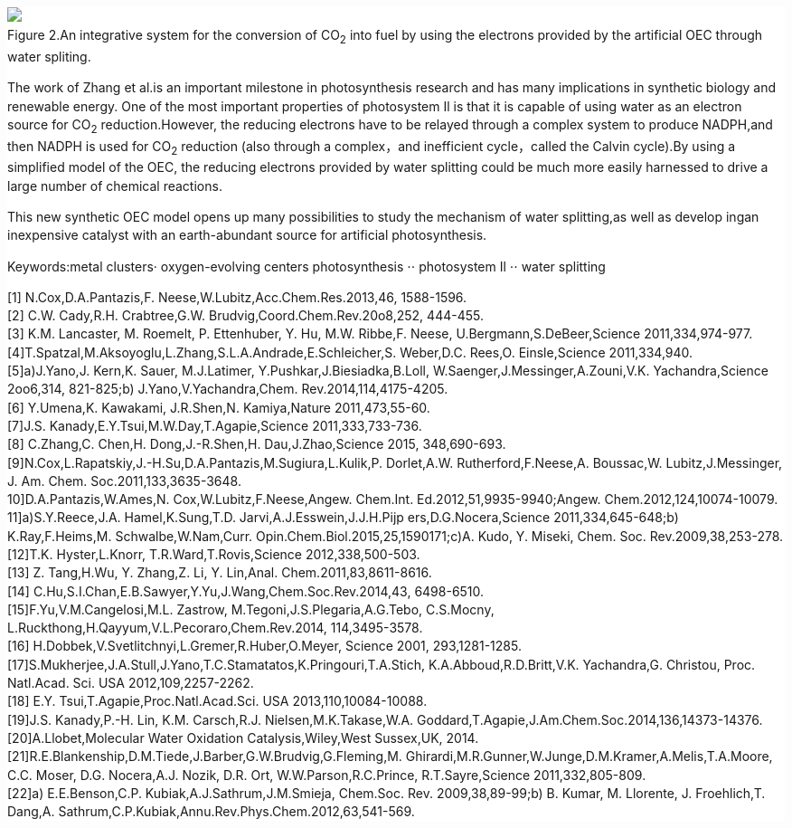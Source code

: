 ![](images/b665097ea9a7f895207db955ecb061ccefbac158564a576024458d8809b86d25.jpg)  
Figure 2.An integrative system for the conversion of ${ \mathsf { C O } } _ { 2 }$ into fuel by using the electrons provided by the artificial OEC through water spliting.

The work of Zhang et al.is an important milestone in photosynthesis research and has many implications in synthetic biology and renewable energy. One of the most important properties of photosystem Il is that it is capable of using water as an electron source for ${ \mathsf { C O } } _ { 2 }$ reduction.However, the reducing electrons have to be relayed through a complex system to produce NADPH,and then NADPH is used for ${ \mathsf { C O } } _ { 2 }$ reduction (also through a complex，and inefficient cycle，called the Calvin cycle).By using a simplified model of the OEC, the reducing electrons provided by water splitting could be much more easily harnessed to drive a large number of chemical reactions.

This new synthetic OEC model opens up many possibilities to study the mechanism of water splitting,as well as develop ingan inexpensive catalyst with an earth-abundant source for artificial photosynthesis.

Keywords:metal clusters· oxygen-evolving centers photosynthesis $\cdot \cdot$ photosystem Il $\cdot \cdot$ water splitting

[1] N.Cox,D.A.Pantazis,F. Neese,W.Lubitz,Acc.Chem.Res.2013,46, 1588-1596.   
[2] C.W. Cady,R.H. Crabtree,G.W. Brudvig,Coord.Chem.Rev.20o8,252, 444-455.   
[3] K.M. Lancaster, M. Roemelt, P. Ettenhuber, Y. Hu, M.W. Ribbe,F. Neese, U.Bergmann,S.DeBeer,Science 2011,334,974-977.   
[4]T.Spatzal,M.Aksoyoglu,L.Zhang,S.L.A.Andrade,E.Schleicher,S. Weber,D.C. Rees,O. Einsle,Science 2011,334,940.   
[5]a)J.Yano,J. Kern,K. Sauer, M.J.Latimer, Y.Pushkar,J.Biesiadka,B.Loll, W.Saenger,J.Messinger,A.Zouni,V.K. Yachandra,Science 2oo6,314, 821-825;b) J.Yano,V.Yachandra,Chem. Rev.2014,114,4175-4205.   
[6] Y.Umena,K. Kawakami, J.R.Shen,N. Kamiya,Nature 2011,473,55-60.   
[7]J.S. Kanady,E.Y.Tsui,M.W.Day,T.Agapie,Science 2011,333,733-736.   
[8] C.Zhang,C. Chen,H. Dong,J.-R.Shen,H. Dau,J.Zhao,Science 2015, 348,690-693.   
[9]N.Cox,L.Rapatskiy,J.-H.Su,D.A.Pantazis,M.Sugiura,L.Kulik,P. Dorlet,A.W. Rutherford,F.Neese,A. Boussac,W. Lubitz,J.Messinger, J. Am. Chem. Soc.2011,133,3635-3648.   
10]D.A.Pantazis,W.Ames,N. Cox,W.Lubitz,F.Neese,Angew. Chem.Int. Ed.2012,51,9935-9940;Angew. Chem.2012,124,10074-10079.   
11]a)S.Y.Reece,J.A. Hamel,K.Sung,T.D. Jarvi,A.J.Esswein,J.J.H.Pijp ers,D.G.Nocera,Science 2011,334,645-648;b) K.Ray,F.Heims,M. Schwalbe,W.Nam,Curr. Opin.Chem.Biol.2015,25,1590171;c)A. Kudo, Y. Miseki, Chem. Soc. Rev.2009,38,253-278.   
[12]T.K. Hyster,L.Knorr, T.R.Ward,T.Rovis,Science 2012,338,500-503.   
[13] Z. Tang,H.Wu, Y. Zhang,Z. Li, Y. Lin,Anal. Chem.2011,83,8611-8616.   
[14] C.Hu,S.I.Chan,E.B.Sawyer,Y.Yu,J.Wang,Chem.Soc.Rev.2014,43, 6498-6510.   
[15]F.Yu,V.M.Cangelosi,M.L. Zastrow, M.Tegoni,J.S.Plegaria,A.G.Tebo, C.S.Mocny, L.Ruckthong,H.Qayyum,V.L.Pecoraro,Chem.Rev.2014, 114,3495-3578.   
[16] H.Dobbek,V.Svetlitchnyi,L.Gremer,R.Huber,O.Meyer, Science 2001, 293,1281-1285.   
[17]S.Mukherjee,J.A.Stull,J.Yano,T.C.Stamatatos,K.Pringouri,T.A.Stich, K.A.Abboud,R.D.Britt,V.K. Yachandra,G. Christou, Proc. Natl.Acad. Sci. USA 2012,109,2257-2262.   
[18] E.Y. Tsui,T.Agapie,Proc.Natl.Acad.Sci. USA 2013,110,10084-10088.   
[19]J.S. Kanady,P.-H. Lin, K.M. Carsch,R.J. Nielsen,M.K.Takase,W.A. Goddard,T.Agapie,J.Am.Chem.Soc.2014,136,14373-14376.   
[20]A.Llobet,Molecular Water Oxidation Catalysis,Wiley,West Sussex,UK, 2014.   
[21]R.E.Blankenship,D.M.Tiede,J.Barber,G.W.Brudvig,G.Fleming,M. Ghirardi,M.R.Gunner,W.Junge,D.M.Kramer,A.Melis,T.A.Moore, C.C. Moser, D.G. Nocera,A.J. Nozik, D.R. Ort, W.W.Parson,R.C.Prince, R.T.Sayre,Science 2011,332,805-809.   
[22]a) E.E.Benson,C.P. Kubiak,A.J.Sathrum,J.M.Smieja, Chem.Soc. Rev. 2009,38,89-99;b) B. Kumar, M. Llorente, J. Froehlich,T. Dang,A. Sathrum,C.P.Kubiak,Annu.Rev.Phys.Chem.2012,63,541-569.